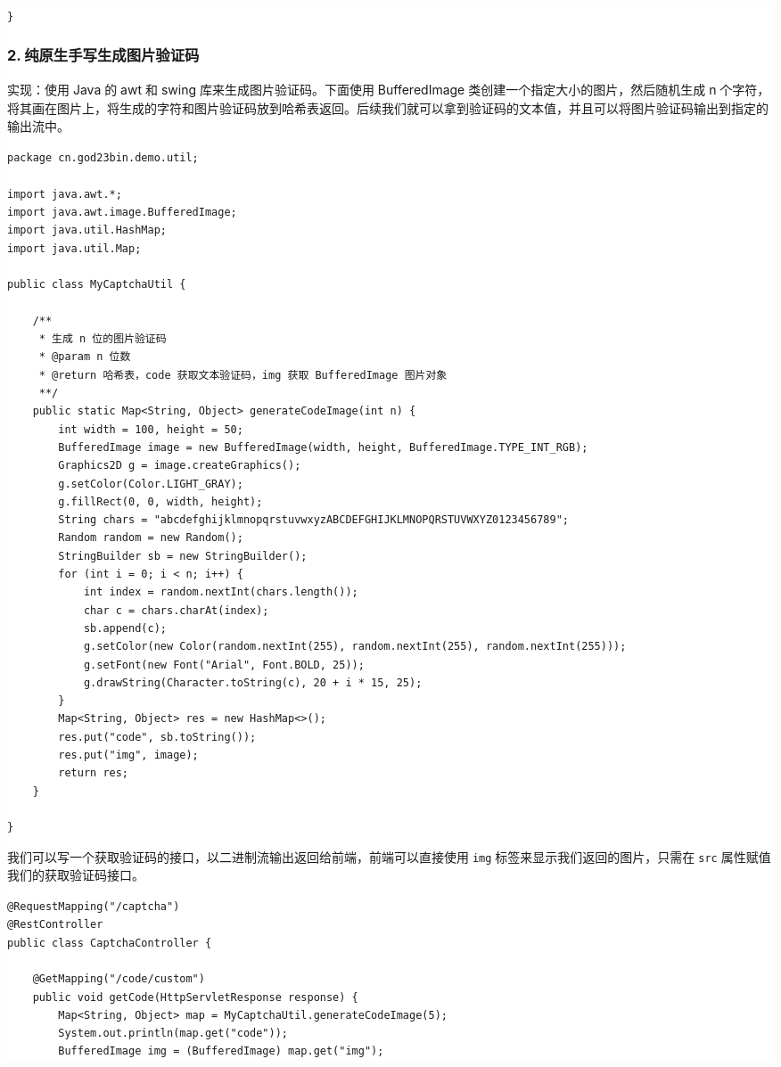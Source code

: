     }
    

### 2\. 纯原生手写生成图片验证码

实现：使用 Java 的 awt 和 swing 库来生成图片验证码。下面使用 BufferedImage 类创建一个指定大小的图片，然后随机生成 n 个字符，将其画在图片上，将生成的字符和图片验证码放到哈希表返回。后续我们就可以拿到验证码的文本值，并且可以将图片验证码输出到指定的输出流中。

    package cn.god23bin.demo.util;
    
    import java.awt.*;
    import java.awt.image.BufferedImage;
    import java.util.HashMap;
    import java.util.Map;
    
    public class MyCaptchaUtil {
    
    	/**
         * 生成 n 位的图片验证码
         * @param n 位数
         * @return 哈希表，code 获取文本验证码，img 获取 BufferedImage 图片对象
         **/
        public static Map<String, Object> generateCodeImage(int n) {
            int width = 100, height = 50;
            BufferedImage image = new BufferedImage(width, height, BufferedImage.TYPE_INT_RGB);
            Graphics2D g = image.createGraphics();
            g.setColor(Color.LIGHT_GRAY);
            g.fillRect(0, 0, width, height);
            String chars = "abcdefghijklmnopqrstuvwxyzABCDEFGHIJKLMNOPQRSTUVWXYZ0123456789";
            Random random = new Random();
            StringBuilder sb = new StringBuilder();
            for (int i = 0; i < n; i++) {
                int index = random.nextInt(chars.length());
                char c = chars.charAt(index);
                sb.append(c);
                g.setColor(new Color(random.nextInt(255), random.nextInt(255), random.nextInt(255)));
                g.setFont(new Font("Arial", Font.BOLD, 25));
                g.drawString(Character.toString(c), 20 + i * 15, 25);
            }
            Map<String, Object> res = new HashMap<>();
            res.put("code", sb.toString());
            res.put("img", image);
            return res;
        }
        
    }
    

我们可以写一个获取验证码的接口，以二进制流输出返回给前端，前端可以直接使用 `img` 标签来显示我们返回的图片，只需在 `src` 属性赋值我们的获取验证码接口。

    @RequestMapping("/captcha")
    @RestController
    public class CaptchaController {
    
        @GetMapping("/code/custom")
        public void getCode(HttpServletResponse response) {
            Map<String, Object> map = MyCaptchaUtil.generateCodeImage(5);
            System.out.println(map.get("code"));
            BufferedImage img = (BufferedImage) map.get("img");
    